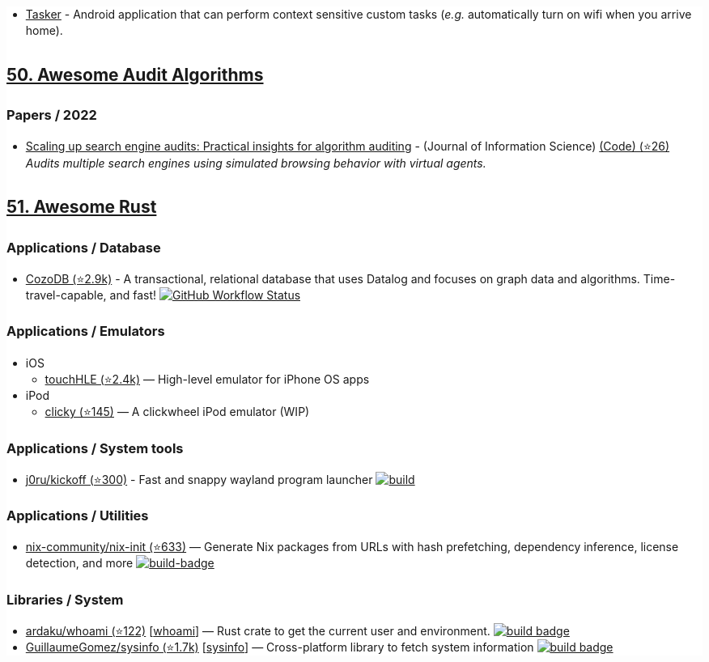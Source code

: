 *   [Tasker](https://tasker.dinglisch.net/) - Android application that can perform context sensitive custom tasks (*e.g.* automatically turn on wifi when you arrive home).

## [50. Awesome Audit Algorithms](/content/erwanlemerrer/awesome-audit-algorithms/week/README.md)

### Papers / 2022

*   [Scaling up search engine audits: Practical insights for algorithm auditing](https://journals.sagepub.com/doi/10.1177/01655515221093029) - (Journal of Information Science) [(Code) (⭐26)](https://github.com/gesiscss/WebBot) *Audits multiple search engines using simulated browsing behavior with virtual agents.*

## [51. Awesome Rust](/content/rust-unofficial/awesome-rust/week/README.md)

### Applications / Database

*   [CozoDB (⭐2.9k)](https://github.com/cozodb/cozo) - A transactional, relational database that uses Datalog and focuses on graph data and algorithms. Time-travel-capable, and fast! [![GitHub Workflow Status](https://img.shields.io/github/actions/workflow/status/cozodb/cozo/build.yml?branch=main)](https://github.com/cozodb/cozo/actions/workflows/build.yml)

### Applications / Emulators

*   iOS
    *   [touchHLE (⭐2.4k)](https://github.com/hikari-no-yume/touchHLE) — High-level emulator for iPhone OS apps
*   iPod
    *   [clicky (⭐145)](https://github.com/daniel5151/clicky) — A clickwheel iPod emulator (WIP)

### Applications / System tools

*   [j0ru/kickoff (⭐300)](https://github.com/j0ru/kickoff) - Fast and snappy wayland program launcher [![build](https://github.com/j0ru/kickoff/actions/workflows/ci.yml/badge.svg)](https://github.com/j0ru/kickoff/actions)

### Applications / Utilities

*   [nix-community/nix-init (⭐633)](https://github.com/nix-community/nix-init) — Generate Nix packages from URLs with hash prefetching, dependency inference, license detection, and more [![build-badge](https://github.com/nix-community/nix-init/actions/workflows/ci.yml/badge.svg)](https://github.com/nix-community/nix-init/actions/workflows/ci.yml)

### Libraries / System

*   [ardaku/whoami (⭐122)](https://github.com/ardaku/whoami) \[[whoami](https://crates.io/crates/whoami)] — Rust crate to get the current user and environment. [![build badge](https://github.com/ardaku/whoami/actions/workflows/ci.yml/badge.svg?branch=stable)](https://github.com/ardaku/whoami/actions/workflows/ci.yml)
*   [GuillaumeGomez/sysinfo (⭐1.7k)](https://github.com/GuillaumeGomez/sysinfo) \[[sysinfo](https://crates.io/crates/sysinfo)] — Cross-platform library to fetch system information [![build badge](https://github.com/GuillaumeGomez/sysinfo/actions/workflows/CI.yml/badge.svg?branch=master)](https://github.com/GuillaumeGomez/sysinfo/actions/workflows/CI.yml)
